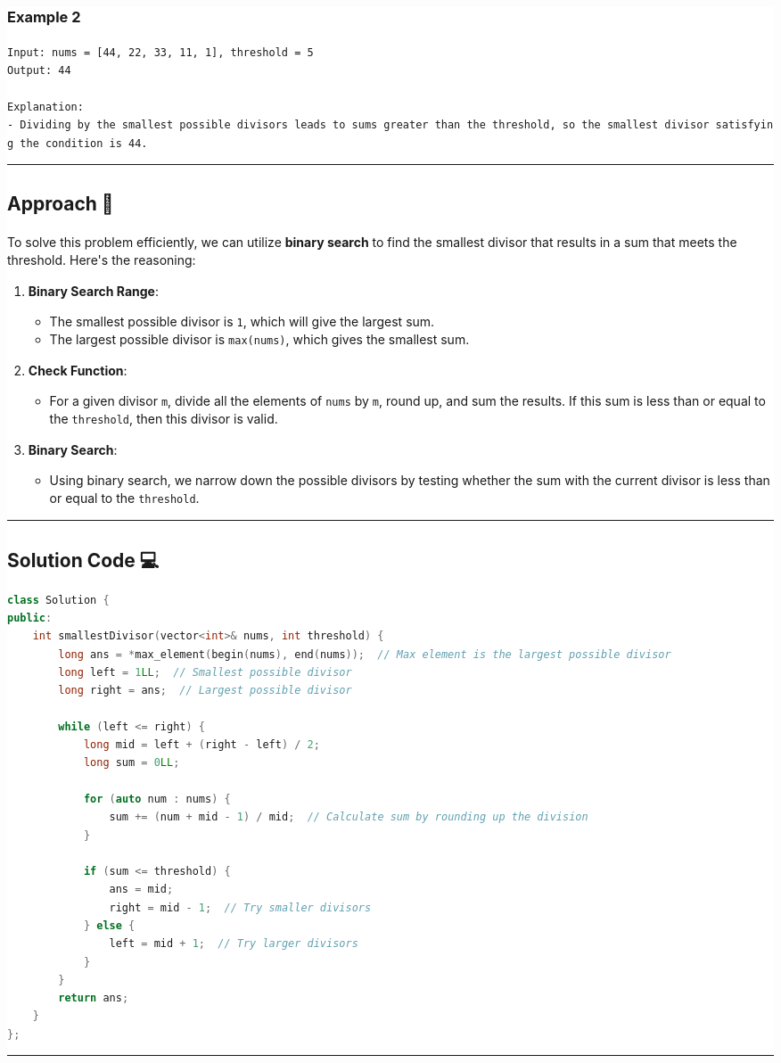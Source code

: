 
### Example 2

```text
Input: nums = [44, 22, 33, 11, 1], threshold = 5
Output: 44

Explanation:
- Dividing by the smallest possible divisors leads to sums greater than the threshold, so the smallest divisor satisfying the condition is 44.
```

---

## Approach 🚀

To solve this problem efficiently, we can utilize **binary search** to find the smallest divisor that results in a sum that meets the threshold. Here's the reasoning:

1. **Binary Search Range**:

   - The smallest possible divisor is `1`, which will give the largest sum.
   - The largest possible divisor is `max(nums)`, which gives the smallest sum.

2. **Check Function**:

   - For a given divisor `m`, divide all the elements of `nums` by `m`, round up, and sum the results. If this sum is less than or equal to the `threshold`, then this divisor is valid.

3. **Binary Search**:

   - Using binary search, we narrow down the possible divisors by testing whether the sum with the current divisor is less than or equal to the `threshold`.

---

## Solution Code 💻

```cpp
class Solution {
public:
    int smallestDivisor(vector<int>& nums, int threshold) {
        long ans = *max_element(begin(nums), end(nums));  // Max element is the largest possible divisor
        long left = 1LL;  // Smallest possible divisor
        long right = ans;  // Largest possible divisor

        while (left <= right) {
            long mid = left + (right - left) / 2;
            long sum = 0LL;

            for (auto num : nums) {
                sum += (num + mid - 1) / mid;  // Calculate sum by rounding up the division
            }

            if (sum <= threshold) {
                ans = mid;
                right = mid - 1;  // Try smaller divisors
            } else {
                left = mid + 1;  // Try larger divisors
            }
        }
        return ans;
    }
};
```

---